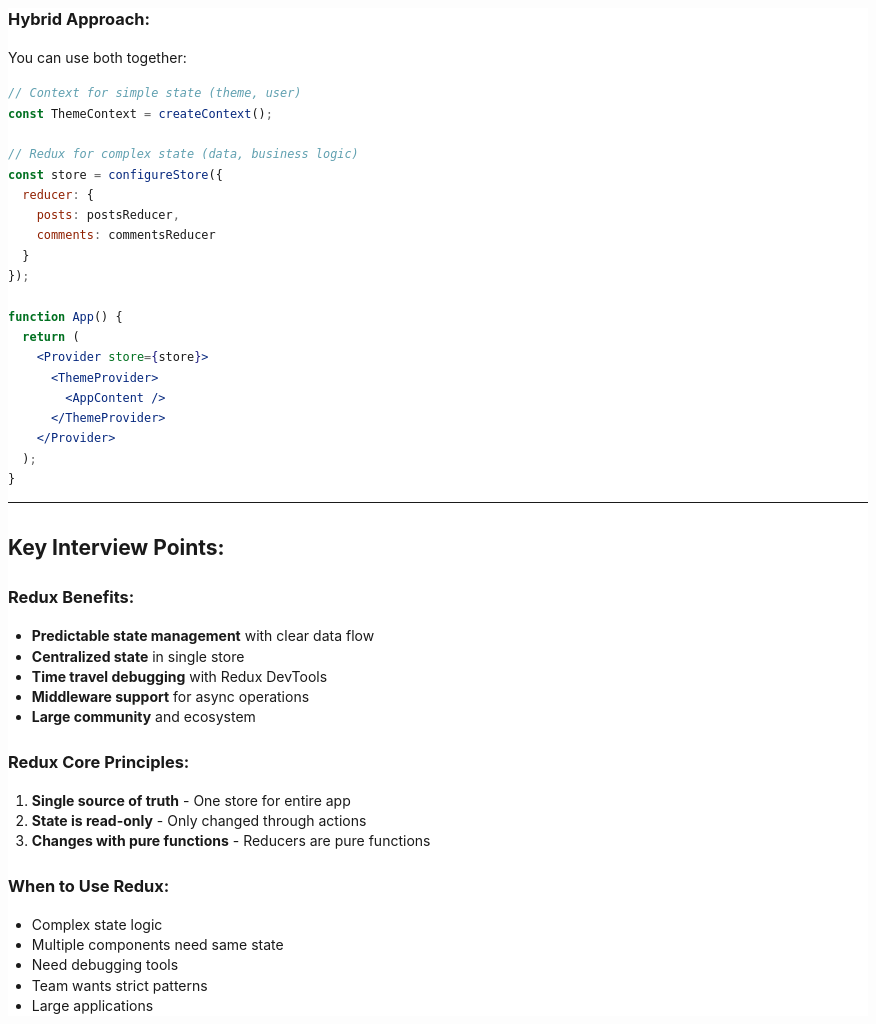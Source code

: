 ### Hybrid Approach:
You can use both together:
```jsx
// Context for simple state (theme, user)
const ThemeContext = createContext();

// Redux for complex state (data, business logic)
const store = configureStore({
  reducer: {
    posts: postsReducer,
    comments: commentsReducer
  }
});

function App() {
  return (
    <Provider store={store}>
      <ThemeProvider>
        <AppContent />
      </ThemeProvider>
    </Provider>
  );
}
```

---

## Key Interview Points:

### Redux Benefits:
- **Predictable state management** with clear data flow
- **Centralized state** in single store
- **Time travel debugging** with Redux DevTools
- **Middleware support** for async operations
- **Large community** and ecosystem

### Redux Core Principles:
1. **Single source of truth** - One store for entire app
2. **State is read-only** - Only changed through actions
3. **Changes with pure functions** - Reducers are pure functions

### When to Use Redux:
- Complex state logic
- Multiple components need same state
- Need debugging tools
- Team wants strict patterns
- Large applications
